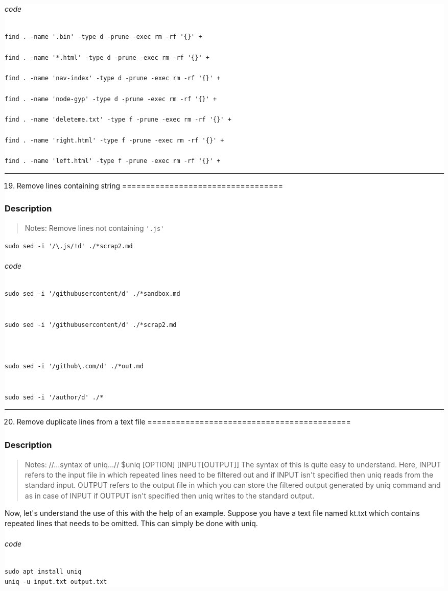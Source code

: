 ###### code

    find . -name '.bin' -type d -prune -exec rm -rf '{}' +

    find . -name '*.html' -type d -prune -exec rm -rf '{}' +

    find . -name 'nav-index' -type d -prune -exec rm -rf '{}' +

    find . -name 'node-gyp' -type d -prune -exec rm -rf '{}' +

    find . -name 'deleteme.txt' -type f -prune -exec rm -rf '{}' +

    find . -name 'right.html' -type f -prune -exec rm -rf '{}' +

    find . -name 'left.html' -type f -prune -exec rm -rf '{}' +

------------------------------------------------------------------------

19. Remove lines containing string
==================================

### Description

> Notes: Remove lines not containing `'.js'`

    sudo sed -i '/\.js/!d' ./*scrap2.md

###### code

    sudo sed -i '/githubusercontent/d' ./*sandbox.md


    sudo sed -i '/githubusercontent/d' ./*scrap2.md



    sudo sed -i '/github\.com/d' ./*out.md


    sudo sed -i '/author/d' ./*

------------------------------------------------------------------------

20. Remove duplicate lines from a text file
===========================================

### Description

> Notes: //...syntax of uniq...// $uniq \[OPTION\] \[INPUT\[OUTPUT\]\] The syntax of this is quite easy to understand. Here, INPUT refers to the input file in which repeated lines need to be filtered out and if INPUT isn't specified then uniq reads from the standard input. OUTPUT refers to the output file in which you can store the filtered output generated by uniq command and as in case of INPUT if OUTPUT isn't specified then uniq writes to the standard output.

Now, let's understand the use of this with the help of an example. Suppose you have a text file named kt.txt which contains repeated lines that needs to be omitted. This can simply be done with uniq.

###### code

    sudo apt install uniq
    uniq -u input.txt output.txt
